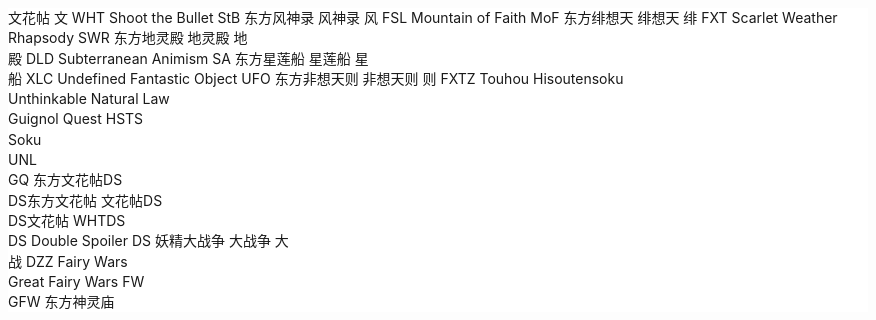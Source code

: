 <td>文花帖</td>
<td>文</td>
<td>WHT</td>
<td>Shoot the Bullet</td>
<td>StB
</td></tr>
<tr>
<td>东方风神录</td>
<td>风神录</td>
<td>风</td>
<td>FSL</td>
<td>Mountain of Faith</td>
<td>MoF
</td></tr>
<tr>
<td>东方绯想天</td>
<td>绯想天</td>
<td>绯</td>
<td>FXT</td>
<td>Scarlet Weather Rhapsody</td>
<td>SWR
</td></tr>
<tr>
<td>东方地灵殿</td>
<td>地灵殿</td>
<td>地<br>殿</td>
<td>DLD</td>
<td>Subterranean Animism</td>
<td>SA
</td></tr>
<tr>
<td>东方星莲船</td>
<td>星莲船</td>
<td>星<br>船</td>
<td>XLC</td>
<td>Undefined Fantastic Object</td>
<td>UFO
</td></tr>
<tr>
<td>东方非想天则</td>
<td>非想天则</td>
<td>则</td>
<td>FXTZ</td>
<td>Touhou Hisoutensoku<br>Unthinkable Natural Law<br>Guignol Quest</td>
<td>HSTS<br>Soku<br>UNL<br>GQ
</td></tr>
<tr>
<td>东方文花帖DS<br>DS东方文花帖</td>
<td>文花帖DS<br>DS文花帖</td>
<td></td>
<td>WHTDS<br>DS</td>
<td>Double Spoiler</td>
<td>DS
</td></tr>
<tr>
<td>妖精大战争</td>
<td>大战争</td>
<td>大<br>战</td>
<td>DZZ</td>
<td>Fairy Wars<br>Great Fairy Wars</td>
<td>FW<br>GFW
</td></tr>
<tr>
<td>东方神灵庙</td>